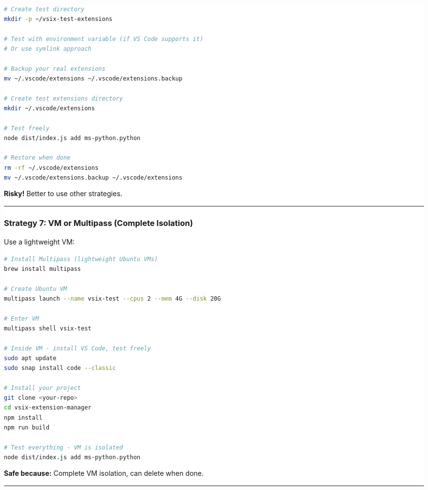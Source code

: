```bash
# Create test directory
mkdir -p ~/vsix-test-extensions

# Test with environment variable (if VS Code supports it)
# Or use symlink approach

# Backup your real extensions
mv ~/.vscode/extensions ~/.vscode/extensions.backup

# Create test extensions directory
mkdir ~/.vscode/extensions

# Test freely
node dist/index.js add ms-python.python

# Restore when done
rm -rf ~/.vscode/extensions
mv ~/.vscode/extensions.backup ~/.vscode/extensions
```

**Risky!** Better to use other strategies.

---

### Strategy 7: VM or Multipass (Complete Isolation)

Use a lightweight VM:

```bash
# Install Multipass (lightweight Ubuntu VMs)
brew install multipass

# Create Ubuntu VM
multipass launch --name vsix-test --cpus 2 --mem 4G --disk 20G

# Enter VM
multipass shell vsix-test

# Inside VM - install VS Code, test freely
sudo apt update
sudo snap install code --classic

# Install your project
git clone <your-repo>
cd vsix-extension-manager
npm install
npm run build

# Test everything - VM is isolated
node dist/index.js add ms-python.python
```

**Safe because:** Complete VM isolation, can delete when done.

---